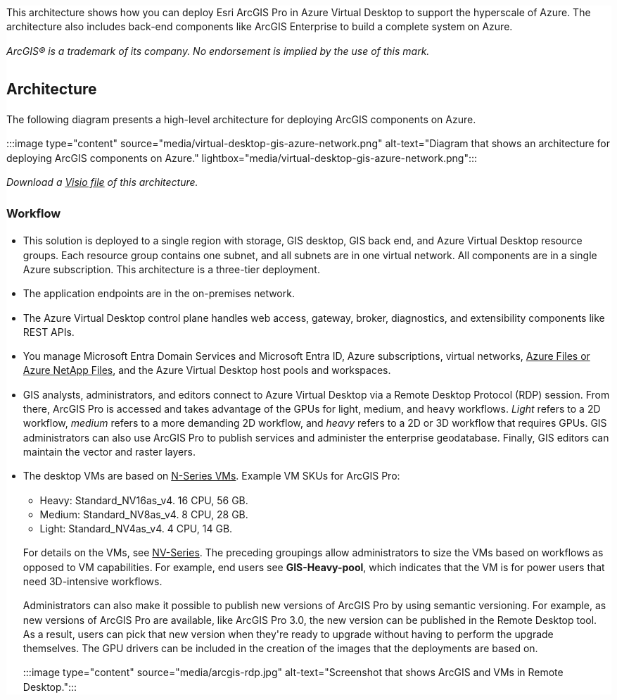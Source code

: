 This architecture shows how you can deploy Esri ArcGIS Pro in Azure Virtual Desktop to support the hyperscale of Azure. The architecture also includes back-end components like ArcGIS Enterprise to build a complete system on Azure.

*ArcGIS® is a trademark of its company. No endorsement is implied by the use of this mark.*

## Architecture

The following diagram presents a high-level architecture for deploying ArcGIS components on Azure.

:::image type="content" source="media/virtual-desktop-gis-azure-network.png" alt-text="Diagram that shows an architecture for deploying ArcGIS components on Azure." lightbox="media/virtual-desktop-gis-azure-network.png":::

*Download a [Visio file](https://arch-center.azureedge.net/AVD-GIS-Azure-Network.vsdx) of this architecture.*

### Workflow

- This solution is deployed to a single region with storage, GIS desktop, GIS back end, and Azure Virtual Desktop resource groups. Each resource group contains one subnet, and all subnets are in one virtual network. All components are in a single Azure subscription.  This architecture is a three-tier deployment.
- The application endpoints are in the on-premises network.
- The Azure Virtual Desktop control plane handles web access, gateway, broker, diagnostics, and extensibility components like REST APIs.
- You manage Microsoft Entra Domain Services and Microsoft Entra ID, Azure subscriptions, virtual networks, [Azure Files or Azure NetApp Files](/azure/virtual-desktop/store-fslogix-profile), and the Azure Virtual Desktop host pools and workspaces.
- GIS analysts, administrators, and editors connect to Azure Virtual Desktop via a Remote Desktop Protocol (RDP) session. From there, ArcGIS Pro is accessed and takes advantage of the GPUs for light, medium, and heavy workflows. *Light* refers to a 2D workflow, *medium* refers to a more demanding 2D workflow, and *heavy* refers to a 2D or 3D workflow that requires GPUs. GIS administrators can also use ArcGIS Pro to publish services and administer the enterprise geodatabase. Finally, GIS editors can maintain the vector and raster layers.
- The desktop VMs are based on [N-Series VMs](https://azure.microsoft.com/pricing/details/virtual-machines/series/#:~:text=The%20N-series%20is%20a%20family%20of%20Azure%20Virtual,has%20three%20different%20offerings%20aimed%20at%20specific%20workloads%3A). Example VM SKUs for ArcGIS Pro: 
  - Heavy: Standard_NV16as_v4. 16 CPU, 56 GB.
  - Medium: Standard_NV8as_v4. 8 CPU, 28 GB.
  - Light: Standard_NV4as_v4. 4 CPU, 14 GB.

  For details on the VMs, see [NV-Series](/azure/virtual-machines/nv-series). The preceding groupings allow administrators to size the VMs based on workflows as opposed to VM capabilities. For example, end users see **GIS-Heavy-pool**, which indicates that the VM is for power users that need 3D-intensive workflows. 
 
  Administrators can also make it possible to publish new versions of ArcGIS Pro by using semantic versioning. For example, as new versions of ArcGIS Pro are available, like ArcGIS Pro 3.0, the new version can be published in the Remote Desktop tool. As a result, users can pick that new version when they're ready to upgrade without having to perform the upgrade themselves. The GPU drivers can be included in the creation of the images that the deployments are based on.

  :::image type="content" source="media/arcgis-rdp.jpg" alt-text="Screenshot that shows ArcGIS and VMs in Remote Desktop.":::
  